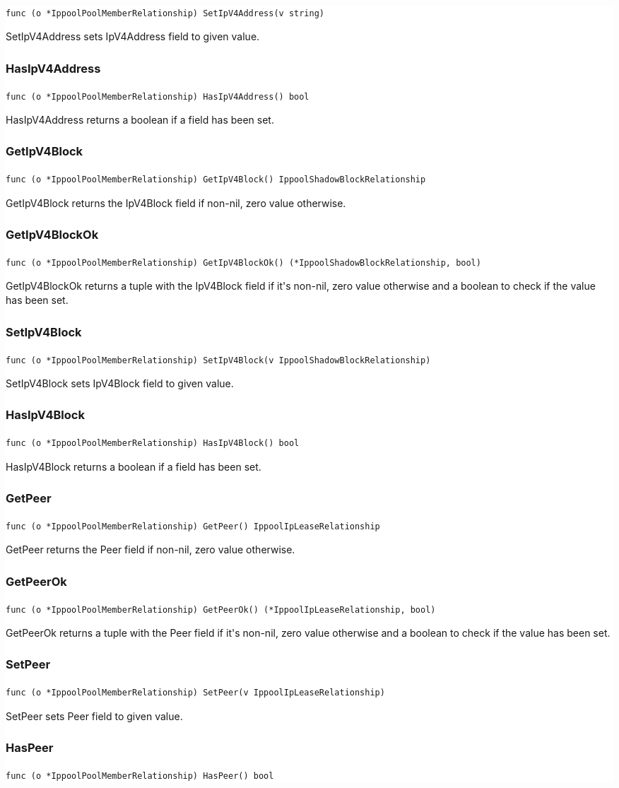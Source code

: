 `func (o *IppoolPoolMemberRelationship) SetIpV4Address(v string)`

SetIpV4Address sets IpV4Address field to given value.

### HasIpV4Address

`func (o *IppoolPoolMemberRelationship) HasIpV4Address() bool`

HasIpV4Address returns a boolean if a field has been set.

### GetIpV4Block

`func (o *IppoolPoolMemberRelationship) GetIpV4Block() IppoolShadowBlockRelationship`

GetIpV4Block returns the IpV4Block field if non-nil, zero value otherwise.

### GetIpV4BlockOk

`func (o *IppoolPoolMemberRelationship) GetIpV4BlockOk() (*IppoolShadowBlockRelationship, bool)`

GetIpV4BlockOk returns a tuple with the IpV4Block field if it's non-nil, zero value otherwise
and a boolean to check if the value has been set.

### SetIpV4Block

`func (o *IppoolPoolMemberRelationship) SetIpV4Block(v IppoolShadowBlockRelationship)`

SetIpV4Block sets IpV4Block field to given value.

### HasIpV4Block

`func (o *IppoolPoolMemberRelationship) HasIpV4Block() bool`

HasIpV4Block returns a boolean if a field has been set.

### GetPeer

`func (o *IppoolPoolMemberRelationship) GetPeer() IppoolIpLeaseRelationship`

GetPeer returns the Peer field if non-nil, zero value otherwise.

### GetPeerOk

`func (o *IppoolPoolMemberRelationship) GetPeerOk() (*IppoolIpLeaseRelationship, bool)`

GetPeerOk returns a tuple with the Peer field if it's non-nil, zero value otherwise
and a boolean to check if the value has been set.

### SetPeer

`func (o *IppoolPoolMemberRelationship) SetPeer(v IppoolIpLeaseRelationship)`

SetPeer sets Peer field to given value.

### HasPeer

`func (o *IppoolPoolMemberRelationship) HasPeer() bool`
